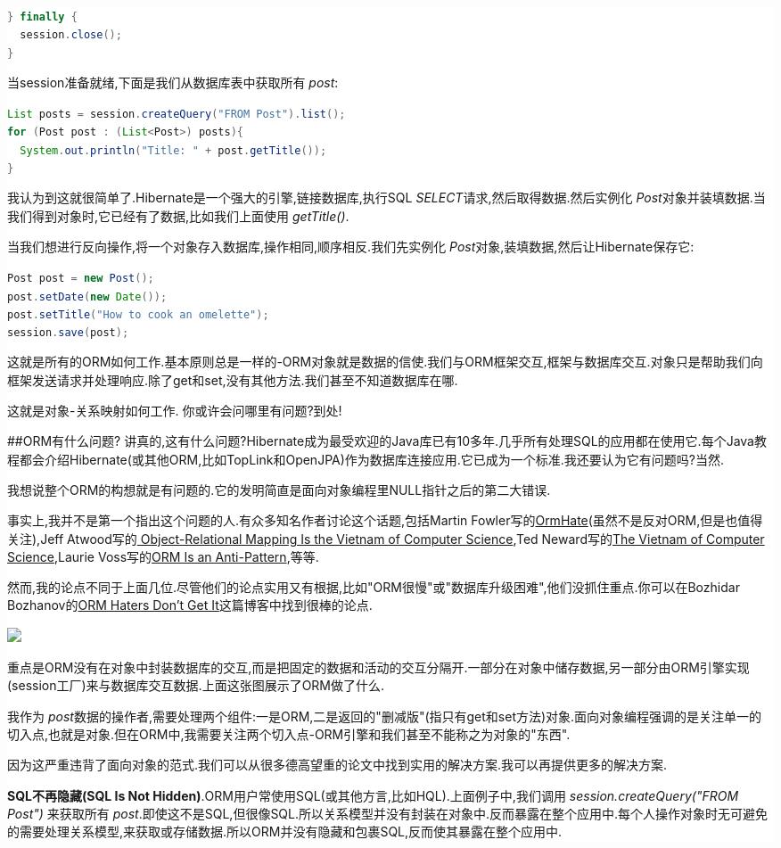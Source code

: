 ```java
} finally {
  session.close();
}
```
当session准备就绪,下面是我们从数据库表中获取所有 *post*:
```java
List posts = session.createQuery("FROM Post").list();
for (Post post : (List<Post>) posts){
  System.out.println("Title: " + post.getTitle());
}
```
我认为到这就很简单了.Hibernate是一个强大的引擎,链接数据库,执行SQL *SELECT*请求,然后取得数据.然后实例化 *Post*对象并装填数据.当我们得到对象时,它已经有了数据,比如我们上面使用 *getTitle()*.

当我们想进行反向操作,将一个对象存入数据库,操作相同,顺序相反.我们先实例化 *Post*对象,装填数据,然后让Hibernate保存它:
```java
Post post = new Post();
post.setDate(new Date());
post.setTitle("How to cook an omelette");
session.save(post);
```
这就是所有的ORM如何工作.基本原则总是一样的-ORM对象就是数据的信使.我们与ORM框架交互,框架与数据库交互.对象只是帮助我们向框架发送请求并处理响应.除了get和set,没有其他方法.我们甚至不知道数据库在哪.

这就是对象-关系映射如何工作.
你或许会问哪里有问题?到处!

##ORM有什么问题?
讲真的,这有什么问题?Hibernate成为最受欢迎的Java库已有10多年.几乎所有处理SQL的应用都在使用它.每个Java教程都会介绍Hibernate(或其他ORM,比如TopLink和OpenJPA)作为数据库连接应用.它已成为一个标准.我还要认为它有问题吗?当然.

我想说整个ORM的构想就是有问题的.它的发明简直是面向对象编程里NULL指针之后的第二大错误.

事实上,我并不是第一个指出这个问题的人.有众多知名作者讨论这个话题,包括Martin Fowler写的[OrmHate](http://martinfowler.com/bliki/OrmHate.html)(虽然不是反对ORM,但是也值得关注),Jeff Atwood写的[ Object-Relational Mapping Is the Vietnam of Computer Science](https://blog.codinghorror.com/object-relational-mapping-is-the-vietnam-of-computer-science/),Ted Neward写的[The Vietnam of Computer Science](http://blogs.tedneward.com/post/the-vietnam-of-computer-science/),Laurie Voss写的[ORM Is an Anti-Pattern](http://seldo.com/weblog/2011/08/11/orm_is_an_antipattern),等等.

然而,我的论点不同于上面几位.尽管他们的论点实用又有根据,比如"ORM很慢"或"数据库升级困难",他们没抓住重点.你可以在Bozhidar Bozhanov的[ORM Haters Don’t Get It](http://techblog.bozho.net/orm-haters-dont-get-it/)这篇博客中找到很棒的论点.

![](http://cf.jare.io/?u=http%3A%2F%2Fwww.yegor256.com%2Fimages%2F2014%2F11%2Form-anti-pattern.svg)

重点是ORM没有在对象中封装数据库的交互,而是把固定的数据和活动的交互分隔开.一部分在对象中储存数据,另一部分由ORM引擎实现(session工厂)来与数据库交互数据.上面这张图展示了ORM做了什么.

我作为 *post*数据的操作者,需要处理两个组件:一是ORM,二是返回的"删减版"(指只有get和set方法)对象.面向对象编程强调的是关注单一的切入点,也就是对象.但在ORM中,我需要关注两个切入点-ORM引擎和我们甚至不能称之为对象的"东西".

因为这严重违背了面向对象的范式.我们可以从很多德高望重的论文中找到实用的解决方案.我可以再提供更多的解决方案.

**SQL不再隐藏(SQL Is Not Hidden)**.ORM用户常使用SQL(或其他方言,比如HQL).上面例子中,我们调用 *session.createQuery("FROM Post")* 来获取所有 *post*.即使这不是SQL,但很像SQL.所以关系模型并没有封装在对象中.反而暴露在整个应用中.每个人操作对象时无可避免的需要处理关系模型,来获取或存储数据.所以ORM并没有隐藏和包裹SQL,反而使其暴露在整个应用中.
